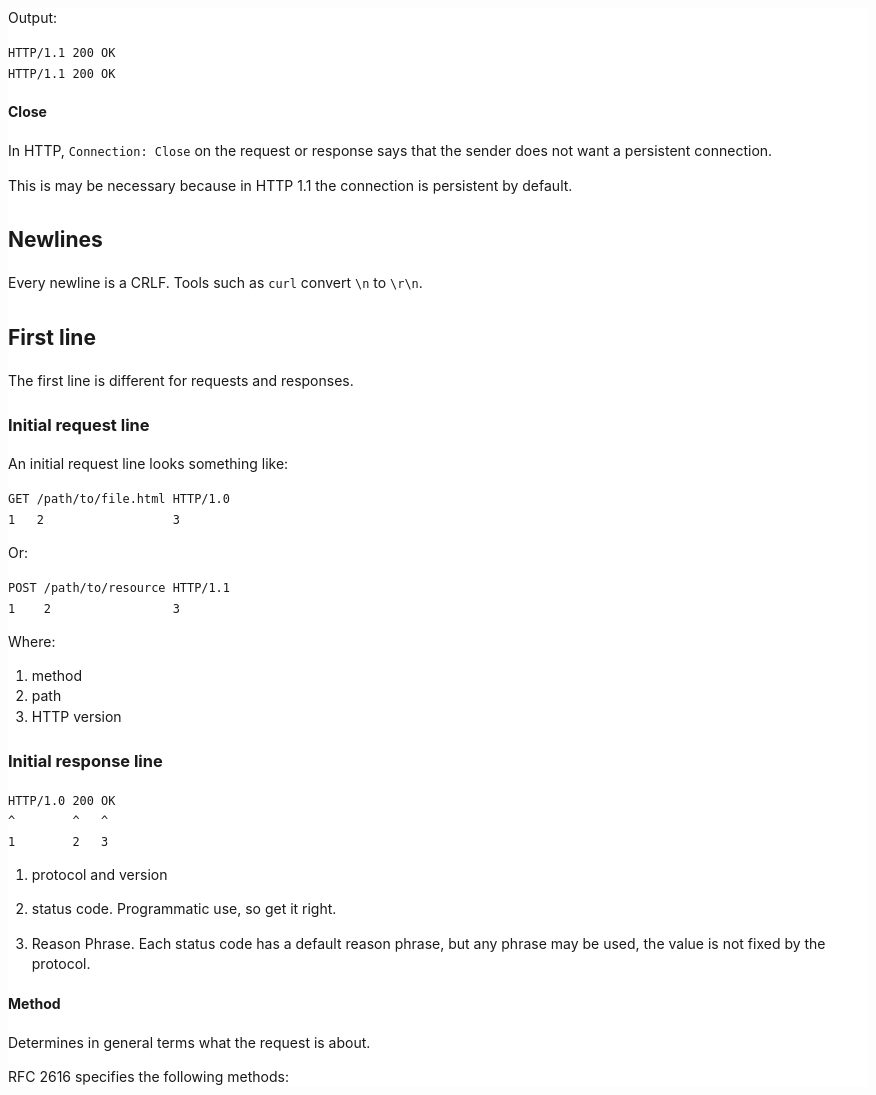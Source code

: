 Output:

    HTTP/1.1 200 OK
    HTTP/1.1 200 OK

#### Close

In HTTP, `Connection: Close` on the request or response
says that the sender does not want a persistent connection.

This is may be necessary because in HTTP 1.1
the connection is persistent by default.

## Newlines

Every newline is a CRLF. Tools such as `curl` convert `\n` to `\r\n`.

## First line

The first line is different for requests and responses.

### Initial request line

An initial request line looks something like:

    GET /path/to/file.html HTTP/1.0
    1   2                  3

Or:

    POST /path/to/resource HTTP/1.1
    1    2                 3

Where:

1. method
2. path
3. HTTP version

### Initial response line

    HTTP/1.0 200 OK
    ^        ^   ^
    1        2   3

1.  protocol and version

2.  status code. Programmatic use, so get it right.

3.  Reason Phrase. Each status code has a default reason phrase,
    but any phrase may be used, the value is not fixed by the protocol.

#### Method

Determines in general terms what the request is about.

RFC 2616 specifies the following methods:
